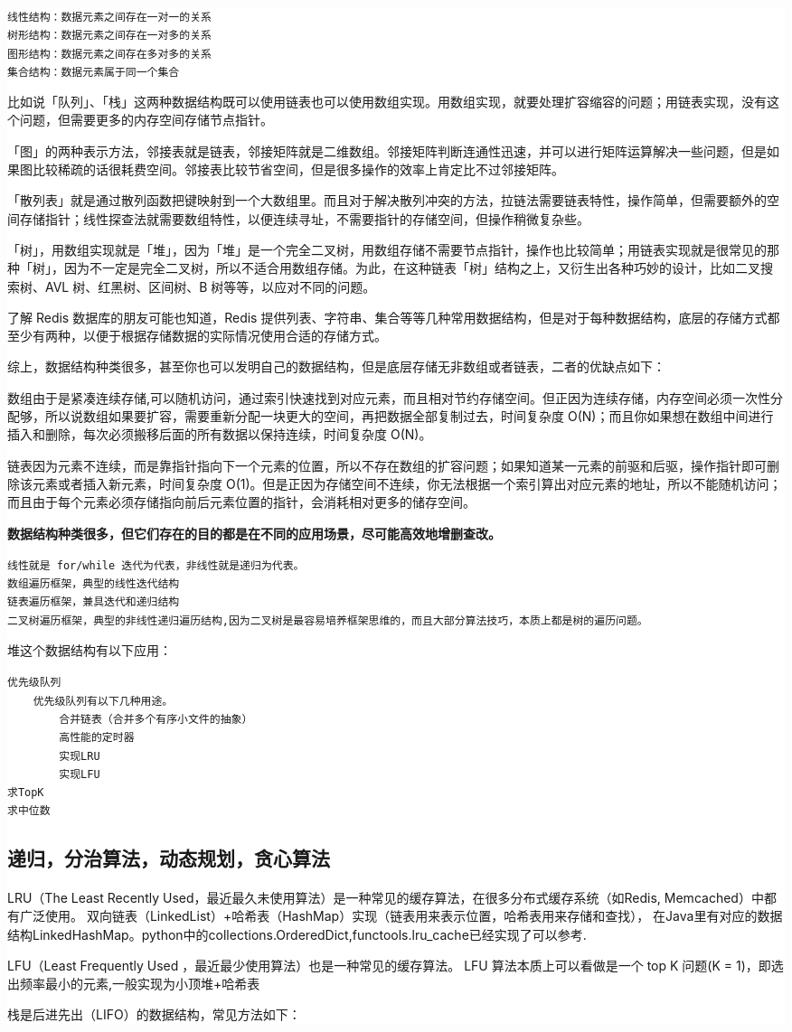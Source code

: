 ```
线性结构：数据元素之间存在一对一的关系
树形结构：数据元素之间存在一对多的关系
图形结构：数据元素之间存在多对多的关系
集合结构：数据元素属于同一个集合
```

比如说「队列」、「栈」这两种数据结构既可以使用链表也可以使用数组实现。用数组实现，就要处理扩容缩容的问题；用链表实现，没有这个问题，但需要更多的内存空间存储节点指针。

「图」的两种表示方法，邻接表就是链表，邻接矩阵就是二维数组。邻接矩阵判断连通性迅速，并可以进行矩阵运算解决一些问题，但是如果图比较稀疏的话很耗费空间。邻接表比较节省空间，但是很多操作的效率上肯定比不过邻接矩阵。

「散列表」就是通过散列函数把键映射到一个大数组里。而且对于解决散列冲突的方法，拉链法需要链表特性，操作简单，但需要额外的空间存储指针；线性探查法就需要数组特性，以便连续寻址，不需要指针的存储空间，但操作稍微复杂些。

「树」，用数组实现就是「堆」，因为「堆」是一个完全二叉树，用数组存储不需要节点指针，操作也比较简单；用链表实现就是很常见的那种「树」，因为不一定是完全二叉树，所以不适合用数组存储。为此，在这种链表「树」结构之上，又衍生出各种巧妙的设计，比如二叉搜索树、AVL 树、红黑树、区间树、B 树等等，以应对不同的问题。

了解 Redis 数据库的朋友可能也知道，Redis 提供列表、字符串、集合等等几种常用数据结构，但是对于每种数据结构，底层的存储方式都至少有两种，以便于根据存储数据的实际情况使用合适的存储方式。

综上，数据结构种类很多，甚至你也可以发明自己的数据结构，但是底层存储无非数组或者链表，二者的优缺点如下：

数组由于是紧凑连续存储,可以随机访问，通过索引快速找到对应元素，而且相对节约存储空间。但正因为连续存储，内存空间必须一次性分配够，所以说数组如果要扩容，需要重新分配一块更大的空间，再把数据全部复制过去，时间复杂度 O(N)；而且你如果想在数组中间进行插入和删除，每次必须搬移后面的所有数据以保持连续，时间复杂度 O(N)。

链表因为元素不连续，而是靠指针指向下一个元素的位置，所以不存在数组的扩容问题；如果知道某一元素的前驱和后驱，操作指针即可删除该元素或者插入新元素，时间复杂度 O(1)。但是正因为存储空间不连续，你无法根据一个索引算出对应元素的地址，所以不能随机访问；而且由于每个元素必须存储指向前后元素位置的指针，会消耗相对更多的储存空间。

**数据结构种类很多，但它们存在的目的都是在不同的应用场景，尽可能高效地增删查改。**


    线性就是 for/while 迭代为代表，非线性就是递归为代表。
    数组遍历框架，典型的线性迭代结构
    链表遍历框架，兼具迭代和递归结构
    二叉树遍历框架，典型的非线性递归遍历结构,因为二叉树是最容易培养框架思维的，而且大部分算法技巧，本质上都是树的遍历问题。

堆这个数据结构有以下应用：

    优先级队列
        优先级队列有以下几种用途。
            合并链表（合并多个有序小文件的抽象）
            高性能的定时器
            实现LRU
            实现LFU
    求TopK
    求中位数

## 递归，分治算法，动态规划，贪心算法

LRU（The Least Recently Used，最近最久未使用算法）是一种常见的缓存算法，在很多分布式缓存系统（如Redis, Memcached）中都有广泛使用。
双向链表（LinkedList）+哈希表（HashMap）实现（链表用来表示位置，哈希表用来存储和查找），
在Java里有对应的数据结构LinkedHashMap。python中的collections.OrderedDict,functools.lru_cache已经实现了可以参考.

LFU（Least Frequently Used ，最近最少使用算法）也是一种常见的缓存算法。
LFU 算法本质上可以看做是一个 top K 问题(K = 1)，即选出频率最小的元素,一般实现为小顶堆+哈希表

栈是后进先出（LIFO）的数据结构，常见方法如下：
